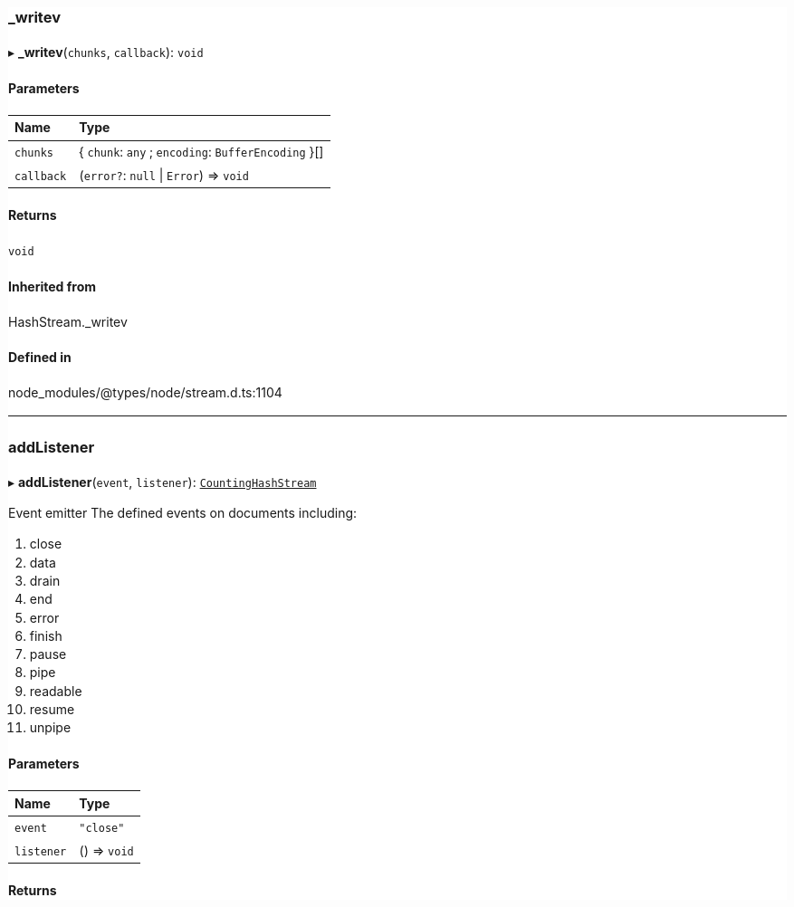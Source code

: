 ### \_writev

▸ **_writev**(`chunks`, `callback`): `void`

#### Parameters

| Name | Type |
| :------ | :------ |
| `chunks` | { `chunk`: `any` ; `encoding`: `BufferEncoding`  }[] |
| `callback` | (`error?`: ``null`` \| `Error`) => `void` |

#### Returns

`void`

#### Inherited from

HashStream.\_writev

#### Defined in

node_modules/@types/node/stream.d.ts:1104

___

### addListener

▸ **addListener**(`event`, `listener`): [`CountingHashStream`](sourceDestination.CountingHashStream.md)

Event emitter
The defined events on documents including:
1.  close
2.  data
3.  drain
4.  end
5.  error
6.  finish
7.  pause
8.  pipe
9.  readable
10. resume
11. unpipe

#### Parameters

| Name | Type |
| :------ | :------ |
| `event` | ``"close"`` |
| `listener` | () => `void` |

#### Returns
